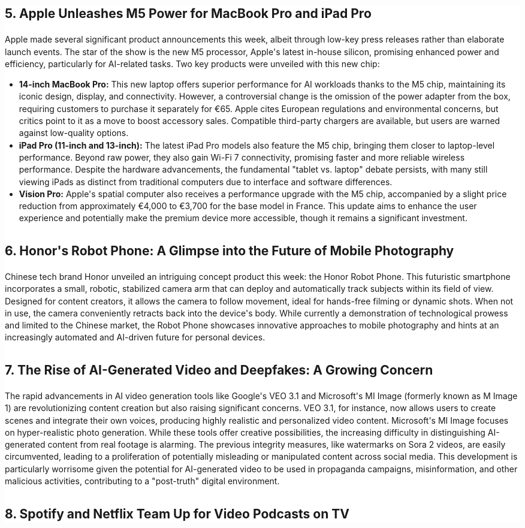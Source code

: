 ## 5. Apple Unleashes M5 Power for MacBook Pro and iPad Pro

Apple made several significant product announcements this week, albeit through low-key press releases rather than elaborate launch events. The star of the show is the new M5 processor, Apple's latest in-house silicon, promising enhanced power and efficiency, particularly for AI-related tasks. Two key products were unveiled with this new chip:

*   **14-inch MacBook Pro:** This new laptop offers superior performance for AI workloads thanks to the M5 chip, maintaining its iconic design, display, and connectivity. However, a controversial change is the omission of the power adapter from the box, requiring customers to purchase it separately for €65. Apple cites European regulations and environmental concerns, but critics point to it as a move to boost accessory sales. Compatible third-party chargers are available, but users are warned against low-quality options.
*   **iPad Pro (11-inch and 13-inch):** The latest iPad Pro models also feature the M5 chip, bringing them closer to laptop-level performance. Beyond raw power, they also gain Wi-Fi 7 connectivity, promising faster and more reliable wireless performance. Despite the hardware advancements, the fundamental "tablet vs. laptop" debate persists, with many still viewing iPads as distinct from traditional computers due to interface and software differences.
*   **Vision Pro:** Apple's spatial computer also receives a performance upgrade with the M5 chip, accompanied by a slight price reduction from approximately €4,000 to €3,700 for the base model in France. This update aims to enhance the user experience and potentially make the premium device more accessible, though it remains a significant investment.

## 6. Honor's Robot Phone: A Glimpse into the Future of Mobile Photography

Chinese tech brand Honor unveiled an intriguing concept product this week: the Honor Robot Phone. This futuristic smartphone incorporates a small, robotic, stabilized camera arm that can deploy and automatically track subjects within its field of view. Designed for content creators, it allows the camera to follow movement, ideal for hands-free filming or dynamic shots. When not in use, the camera conveniently retracts back into the device's body. While currently a demonstration of technological prowess and limited to the Chinese market, the Robot Phone showcases innovative approaches to mobile photography and hints at an increasingly automated and AI-driven future for personal devices.

## 7. The Rise of AI-Generated Video and Deepfakes: A Growing Concern

The rapid advancements in AI video generation tools like Google's VEO 3.1 and Microsoft's MI Image (formerly known as M Image 1) are revolutionizing content creation but also raising significant concerns. VEO 3.1, for instance, now allows users to create scenes and integrate their own voices, producing highly realistic and personalized video content. Microsoft's MI Image focuses on hyper-realistic photo generation. While these tools offer creative possibilities, the increasing difficulty in distinguishing AI-generated content from real footage is alarming. The previous integrity measures, like watermarks on Sora 2 videos, are easily circumvented, leading to a proliferation of potentially misleading or manipulated content across social media. This development is particularly worrisome given the potential for AI-generated video to be used in propaganda campaigns, misinformation, and other malicious activities, contributing to a "post-truth" digital environment.

## 8. Spotify and Netflix Team Up for Video Podcasts on TV
